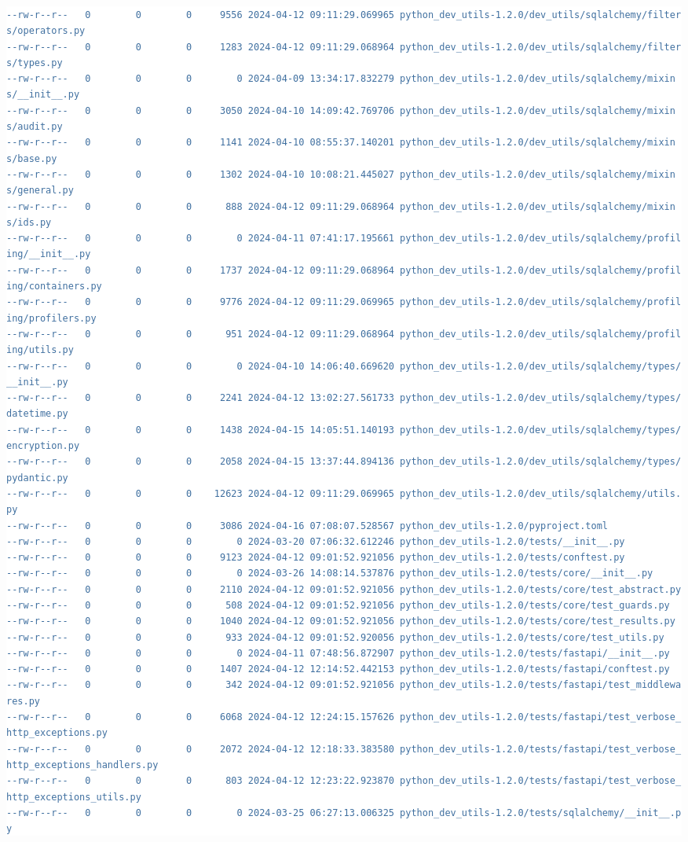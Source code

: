 ```diff
--rw-r--r--   0        0        0     9556 2024-04-12 09:11:29.069965 python_dev_utils-1.2.0/dev_utils/sqlalchemy/filters/operators.py
--rw-r--r--   0        0        0     1283 2024-04-12 09:11:29.068964 python_dev_utils-1.2.0/dev_utils/sqlalchemy/filters/types.py
--rw-r--r--   0        0        0        0 2024-04-09 13:34:17.832279 python_dev_utils-1.2.0/dev_utils/sqlalchemy/mixins/__init__.py
--rw-r--r--   0        0        0     3050 2024-04-10 14:09:42.769706 python_dev_utils-1.2.0/dev_utils/sqlalchemy/mixins/audit.py
--rw-r--r--   0        0        0     1141 2024-04-10 08:55:37.140201 python_dev_utils-1.2.0/dev_utils/sqlalchemy/mixins/base.py
--rw-r--r--   0        0        0     1302 2024-04-10 10:08:21.445027 python_dev_utils-1.2.0/dev_utils/sqlalchemy/mixins/general.py
--rw-r--r--   0        0        0      888 2024-04-12 09:11:29.068964 python_dev_utils-1.2.0/dev_utils/sqlalchemy/mixins/ids.py
--rw-r--r--   0        0        0        0 2024-04-11 07:41:17.195661 python_dev_utils-1.2.0/dev_utils/sqlalchemy/profiling/__init__.py
--rw-r--r--   0        0        0     1737 2024-04-12 09:11:29.068964 python_dev_utils-1.2.0/dev_utils/sqlalchemy/profiling/containers.py
--rw-r--r--   0        0        0     9776 2024-04-12 09:11:29.069965 python_dev_utils-1.2.0/dev_utils/sqlalchemy/profiling/profilers.py
--rw-r--r--   0        0        0      951 2024-04-12 09:11:29.068964 python_dev_utils-1.2.0/dev_utils/sqlalchemy/profiling/utils.py
--rw-r--r--   0        0        0        0 2024-04-10 14:06:40.669620 python_dev_utils-1.2.0/dev_utils/sqlalchemy/types/__init__.py
--rw-r--r--   0        0        0     2241 2024-04-12 13:02:27.561733 python_dev_utils-1.2.0/dev_utils/sqlalchemy/types/datetime.py
--rw-r--r--   0        0        0     1438 2024-04-15 14:05:51.140193 python_dev_utils-1.2.0/dev_utils/sqlalchemy/types/encryption.py
--rw-r--r--   0        0        0     2058 2024-04-15 13:37:44.894136 python_dev_utils-1.2.0/dev_utils/sqlalchemy/types/pydantic.py
--rw-r--r--   0        0        0    12623 2024-04-12 09:11:29.069965 python_dev_utils-1.2.0/dev_utils/sqlalchemy/utils.py
--rw-r--r--   0        0        0     3086 2024-04-16 07:08:07.528567 python_dev_utils-1.2.0/pyproject.toml
--rw-r--r--   0        0        0        0 2024-03-20 07:06:32.612246 python_dev_utils-1.2.0/tests/__init__.py
--rw-r--r--   0        0        0     9123 2024-04-12 09:01:52.921056 python_dev_utils-1.2.0/tests/conftest.py
--rw-r--r--   0        0        0        0 2024-03-26 14:08:14.537876 python_dev_utils-1.2.0/tests/core/__init__.py
--rw-r--r--   0        0        0     2110 2024-04-12 09:01:52.921056 python_dev_utils-1.2.0/tests/core/test_abstract.py
--rw-r--r--   0        0        0      508 2024-04-12 09:01:52.921056 python_dev_utils-1.2.0/tests/core/test_guards.py
--rw-r--r--   0        0        0     1040 2024-04-12 09:01:52.921056 python_dev_utils-1.2.0/tests/core/test_results.py
--rw-r--r--   0        0        0      933 2024-04-12 09:01:52.920056 python_dev_utils-1.2.0/tests/core/test_utils.py
--rw-r--r--   0        0        0        0 2024-04-11 07:48:56.872907 python_dev_utils-1.2.0/tests/fastapi/__init__.py
--rw-r--r--   0        0        0     1407 2024-04-12 12:14:52.442153 python_dev_utils-1.2.0/tests/fastapi/conftest.py
--rw-r--r--   0        0        0      342 2024-04-12 09:01:52.921056 python_dev_utils-1.2.0/tests/fastapi/test_middlewares.py
--rw-r--r--   0        0        0     6068 2024-04-12 12:24:15.157626 python_dev_utils-1.2.0/tests/fastapi/test_verbose_http_exceptions.py
--rw-r--r--   0        0        0     2072 2024-04-12 12:18:33.383580 python_dev_utils-1.2.0/tests/fastapi/test_verbose_http_exceptions_handlers.py
--rw-r--r--   0        0        0      803 2024-04-12 12:23:22.923870 python_dev_utils-1.2.0/tests/fastapi/test_verbose_http_exceptions_utils.py
--rw-r--r--   0        0        0        0 2024-03-25 06:27:13.006325 python_dev_utils-1.2.0/tests/sqlalchemy/__init__.py
```